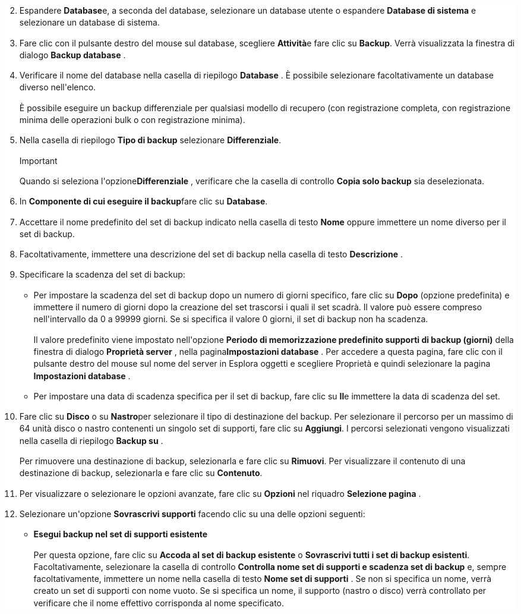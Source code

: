 2.  Espandere **Database**e, a seconda del database, selezionare un database utente o espandere **Database di sistema** e selezionare un database di sistema.  
  
3.  Fare clic con il pulsante destro del mouse sul database, scegliere **Attività**e fare clic su **Backup**. Verrà visualizzata la finestra di dialogo **Backup database** .  
  
4.  Verificare il nome del database nella casella di riepilogo **Database** . È possibile selezionare facoltativamente un database diverso nell'elenco.  
  
     È possibile eseguire un backup differenziale per qualsiasi modello di recupero (con registrazione completa, con registrazione minima delle operazioni bulk o con registrazione minima).  
  
5.  Nella casella di riepilogo **Tipo di backup** selezionare **Differenziale**.  
  
    > [!IMPORTANT]  
    >  Quando si seleziona l'opzione**Differenziale** , verificare che la casella di controllo **Copia solo backup** sia deselezionata.  
  
6.  In **Componente di cui eseguire il backup**fare clic su **Database**.  
  
7.  Accettare il nome predefinito del set di backup indicato nella casella di testo **Nome** oppure immettere un nome diverso per il set di backup.  
  
8.  Facoltativamente, immettere una descrizione del set di backup nella casella di testo **Descrizione** .  
  
9. Specificare la scadenza del set di backup:  
  
    -   Per impostare la scadenza del set di backup dopo un numero di giorni specifico, fare clic su **Dopo** (opzione predefinita) e immettere il numero di giorni dopo la creazione del set trascorsi i quali il set scadrà. Il valore può essere compreso nell'intervallo da 0 a 99999 giorni. Se si specifica il valore 0 giorni, il set di backup non ha scadenza.  
  
         Il valore predefinito viene impostato nell'opzione **Periodo di memorizzazione predefinito supporti di backup (giorni)** della finestra di dialogo **Proprietà server** , nella pagina**Impostazioni database** . Per accedere a questa pagina, fare clic con il pulsante destro del mouse sul nome del server in Esplora oggetti e scegliere Proprietà e quindi selezionare la pagina **Impostazioni database** .  
  
    -   Per impostare una data di scadenza specifica per il set di backup, fare clic su **Il**e immettere la data di scadenza del set.  
  
10. Fare clic su **Disco** o su **Nastro**per selezionare il tipo di destinazione del backup. Per selezionare il percorso per un massimo di 64 unità disco o nastro contenenti un singolo set di supporti, fare clic su **Aggiungi**. I percorsi selezionati vengono visualizzati nella casella di riepilogo **Backup su** .  
  
     Per rimuovere una destinazione di backup, selezionarla e fare clic su **Rimuovi**. Per visualizzare il contenuto di una destinazione di backup, selezionarla e fare clic su **Contenuto**.  
  
11. Per visualizzare o selezionare le opzioni avanzate, fare clic su **Opzioni** nel riquadro **Selezione pagina** .  
  
12. Selezionare un'opzione **Sovrascrivi supporti** facendo clic su una delle opzioni seguenti:  
  
    -   **Esegui backup nel set di supporti esistente**  
  
         Per questa opzione, fare clic su **Accoda al set di backup esistente** o **Sovrascrivi tutti i set di backup esistenti**. Facoltativamente, selezionare la casella di controllo **Controlla nome set di supporti e scadenza set di backup** e, sempre facoltativamente, immettere un nome nella casella di testo **Nome set di supporti** . Se non si specifica un nome, verrà creato un set di supporti con nome vuoto. Se si specifica un nome, il supporto (nastro o disco) verrà controllato per verificare che il nome effettivo corrisponda al nome specificato.  
  